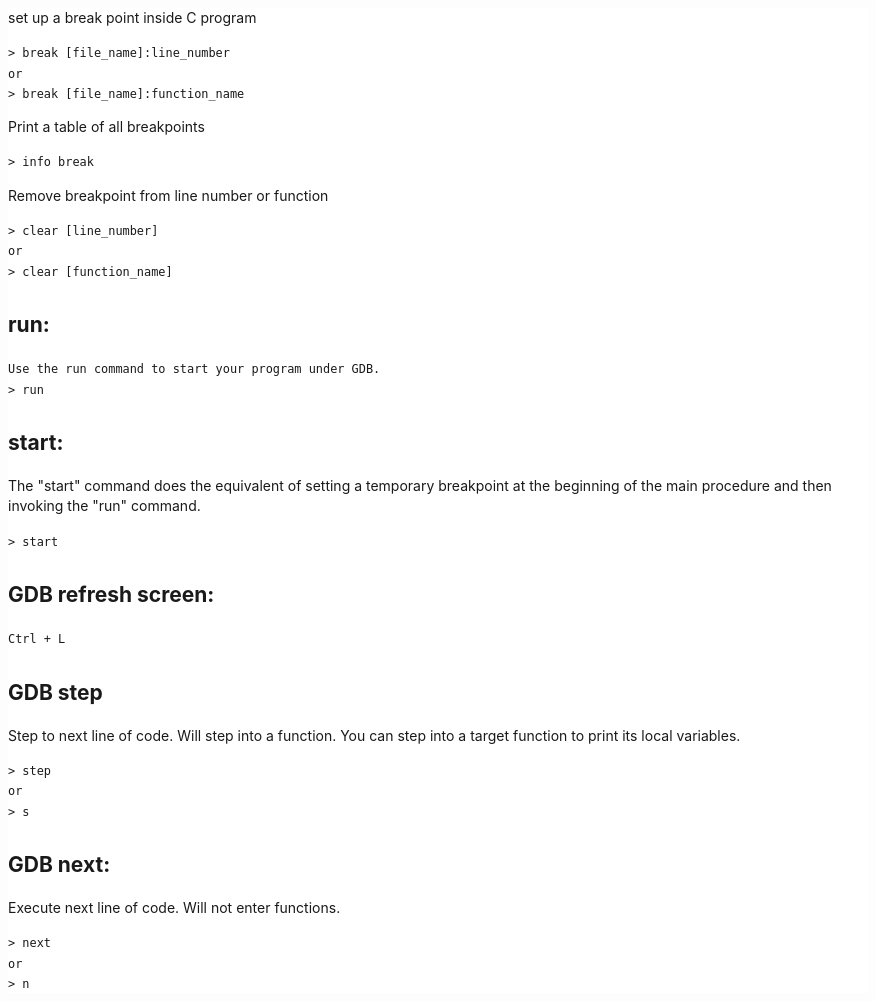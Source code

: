 set up a break point inside C program
```shell=
> break [file_name]:line_number
or
> break [file_name]:function_name
```

Print a table of all breakpoints

```shell=
> info break
```

Remove breakpoint from line number or function

```shell=
> clear [line_number]
or
> clear [function_name]
```

## run:
```shell=
Use the run command to start your program under GDB.
> run
```

## start:

The "start" command does the equivalent of setting a temporary breakpoint at the beginning of the main procedure and then invoking the "run" command.
```shell=
> start
```

## GDB refresh screen:
``` shell=
Ctrl + L
```

## GDB step

Step to next line of code. Will step into a function.
You can step into a target function to print its local variables.
```shell=
> step
or
> s
```

## GDB next:
Execute next line of code. Will not enter functions.

```shell=
> next
or
> n
```
